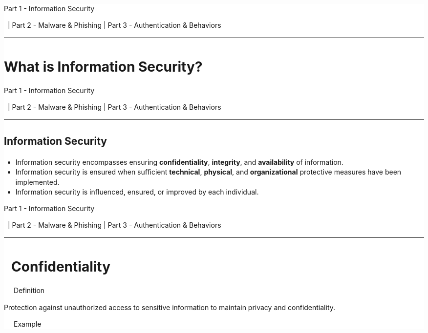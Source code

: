 <div class="footer-outer">
  <p class="text-dark"></p>
  <p class="footer-active">Part 1 - Information Security</p>
  <p class="text-dark" >&nbsp | Part 2 - Malware & Phishing | Part 3 - Authentication & Behaviors </p>
</div>

---



# What is Information Security?




<div class="footer-outer">
  <p class="text-dark"></p>
  <p class="footer-active">Part 1 - Information Security</p>
  <p class="text-dark" >&nbsp | Part 2 - Malware & Phishing | Part 3 - Authentication & Behaviors</p>
</div>

---




## Information Security

- Information security encompasses ensuring **confidentiality**, **integrity**, and **availability** of information.
- Information security is ensured when sufficient **technical**, **physical**, and **organizational** protective measures have been implemented.
- Information security is influenced, ensured, or improved by each individual.



<div class="footer-outer">
  <p class="text-dark"></p>
  <p class="footer-active">Part 1 - Information Security</p>
  <p class="text-dark" >&nbsp | Part 2 - Malware & Phishing | Part 3 - Authentication & Behaviors</p>
</div>

---




<h1>
  <i class="fa-solid fa-mask fa-xl" style="margin-right: 15px"></i> Confidentiality
</h1>

<i class="fa-solid fa-pen-fancy fa-2xl" style="margin-right:20px; margin-top: 75px; margin-bottom: 35px"></i> Definition

Protection against unauthorized access to sensitive information to maintain privacy and confidentiality.

<i class="fa-solid fa-tools fa-2xl" style="margin-right:20px; margin-top: 75px; margin-bottom: 35px"></i> Example
